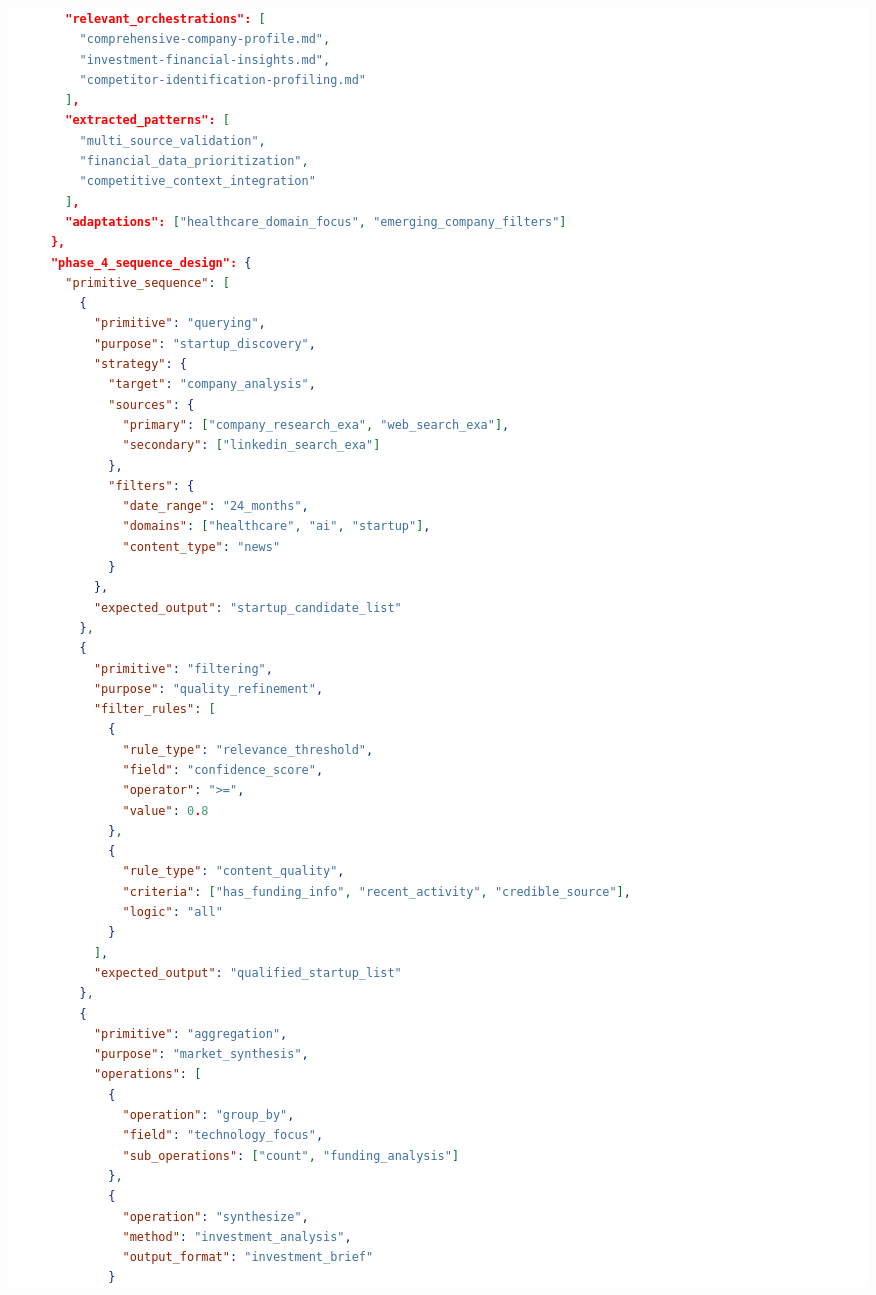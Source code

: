 ```json
        "relevant_orchestrations": [
          "comprehensive-company-profile.md",
          "investment-financial-insights.md",
          "competitor-identification-profiling.md"
        ],
        "extracted_patterns": [
          "multi_source_validation",
          "financial_data_prioritization",
          "competitive_context_integration"
        ],
        "adaptations": ["healthcare_domain_focus", "emerging_company_filters"]
      },
      "phase_4_sequence_design": {
        "primitive_sequence": [
          {
            "primitive": "querying",
            "purpose": "startup_discovery",
            "strategy": {
              "target": "company_analysis",
              "sources": {
                "primary": ["company_research_exa", "web_search_exa"],
                "secondary": ["linkedin_search_exa"]
              },
              "filters": {
                "date_range": "24_months",
                "domains": ["healthcare", "ai", "startup"],
                "content_type": "news"
              }
            },
            "expected_output": "startup_candidate_list"
          },
          {
            "primitive": "filtering",
            "purpose": "quality_refinement",
            "filter_rules": [
              {
                "rule_type": "relevance_threshold",
                "field": "confidence_score",
                "operator": ">=",
                "value": 0.8
              },
              {
                "rule_type": "content_quality",
                "criteria": ["has_funding_info", "recent_activity", "credible_source"],
                "logic": "all"
              }
            ],
            "expected_output": "qualified_startup_list"
          },
          {
            "primitive": "aggregation",
            "purpose": "market_synthesis",
            "operations": [
              {
                "operation": "group_by",
                "field": "technology_focus",
                "sub_operations": ["count", "funding_analysis"]
              },
              {
                "operation": "synthesize",
                "method": "investment_analysis",
                "output_format": "investment_brief"
              }
```
